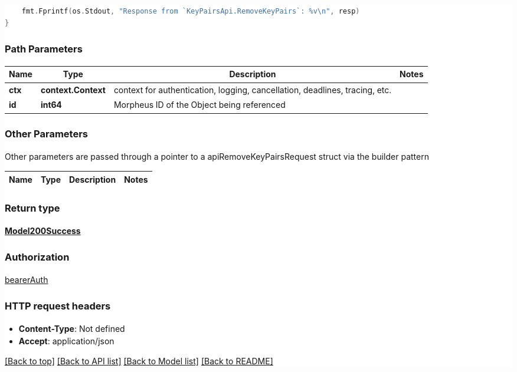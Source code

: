 ```go
    fmt.Fprintf(os.Stdout, "Response from `KeyPairsApi.RemoveKeyPairs`: %v\n", resp)
}
```

### Path Parameters


Name | Type | Description  | Notes
------------- | ------------- | ------------- | -------------
**ctx** | **context.Context** | context for authentication, logging, cancellation, deadlines, tracing, etc.
**id** | **int64** | Morpheus ID of the Object being referenced | 

### Other Parameters

Other parameters are passed through a pointer to a apiRemoveKeyPairsRequest struct via the builder pattern


Name | Type | Description  | Notes
------------- | ------------- | ------------- | -------------


### Return type

[**Model200Success**](200-success.md)

### Authorization

[bearerAuth](../README.md#bearerAuth)

### HTTP request headers

- **Content-Type**: Not defined
- **Accept**: application/json

[[Back to top]](#) [[Back to API list]](../README.md#documentation-for-api-endpoints)
[[Back to Model list]](../README.md#documentation-for-models)
[[Back to README]](../README.md)

